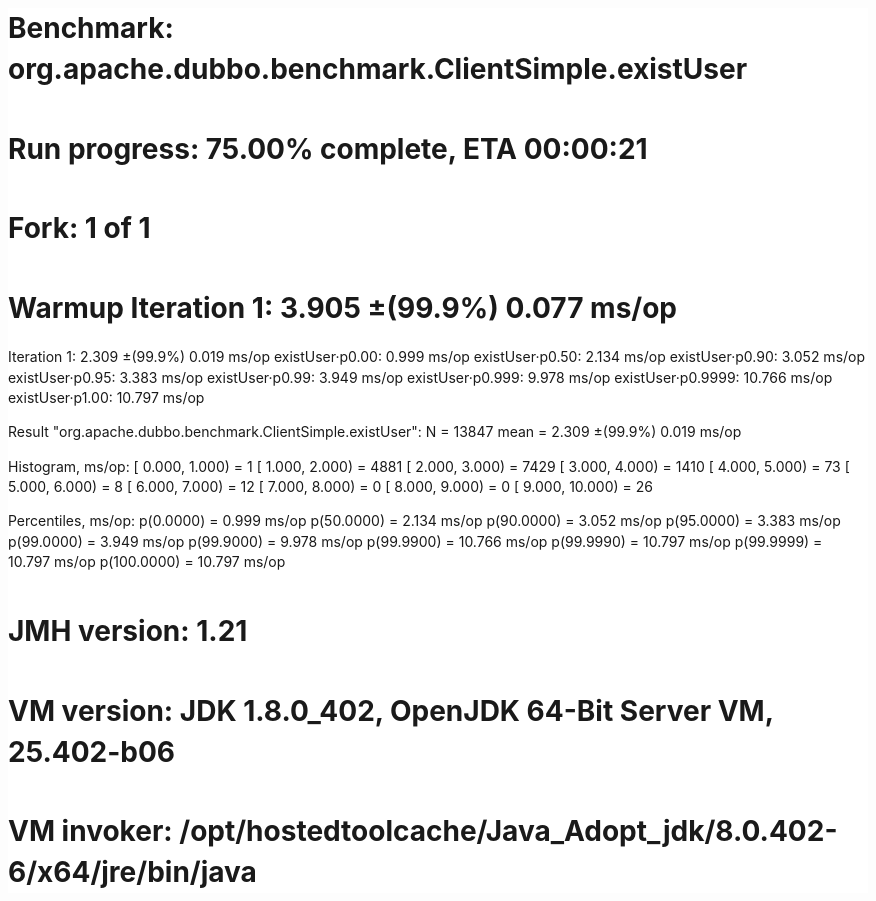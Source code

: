 # Benchmark: org.apache.dubbo.benchmark.ClientSimple.existUser

# Run progress: 75.00% complete, ETA 00:00:21
# Fork: 1 of 1
# Warmup Iteration   1: 3.905 ±(99.9%) 0.077 ms/op
Iteration   1: 2.309 ±(99.9%) 0.019 ms/op
                 existUser·p0.00:   0.999 ms/op
                 existUser·p0.50:   2.134 ms/op
                 existUser·p0.90:   3.052 ms/op
                 existUser·p0.95:   3.383 ms/op
                 existUser·p0.99:   3.949 ms/op
                 existUser·p0.999:  9.978 ms/op
                 existUser·p0.9999: 10.766 ms/op
                 existUser·p1.00:   10.797 ms/op



Result "org.apache.dubbo.benchmark.ClientSimple.existUser":
  N = 13847
  mean =      2.309 ±(99.9%) 0.019 ms/op

  Histogram, ms/op:
    [ 0.000,  1.000) = 1 
    [ 1.000,  2.000) = 4881 
    [ 2.000,  3.000) = 7429 
    [ 3.000,  4.000) = 1410 
    [ 4.000,  5.000) = 73 
    [ 5.000,  6.000) = 8 
    [ 6.000,  7.000) = 12 
    [ 7.000,  8.000) = 0 
    [ 8.000,  9.000) = 0 
    [ 9.000, 10.000) = 26 

  Percentiles, ms/op:
      p(0.0000) =      0.999 ms/op
     p(50.0000) =      2.134 ms/op
     p(90.0000) =      3.052 ms/op
     p(95.0000) =      3.383 ms/op
     p(99.0000) =      3.949 ms/op
     p(99.9000) =      9.978 ms/op
     p(99.9900) =     10.766 ms/op
     p(99.9990) =     10.797 ms/op
     p(99.9999) =     10.797 ms/op
    p(100.0000) =     10.797 ms/op


# JMH version: 1.21
# VM version: JDK 1.8.0_402, OpenJDK 64-Bit Server VM, 25.402-b06
# VM invoker: /opt/hostedtoolcache/Java_Adopt_jdk/8.0.402-6/x64/jre/bin/java